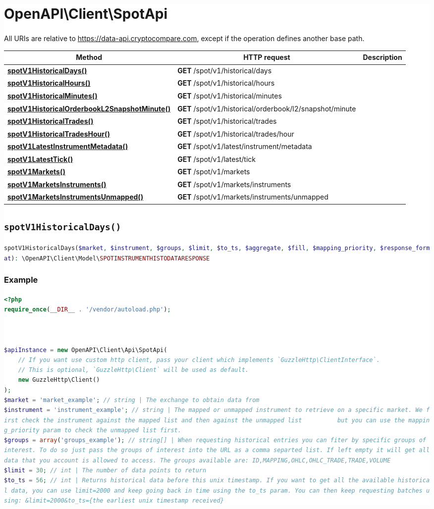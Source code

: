 # OpenAPI\Client\SpotApi

All URIs are relative to https://data-api.cryptocompare.com, except if the operation defines another base path.

| Method | HTTP request | Description |
| ------------- | ------------- | ------------- |
| [**spotV1HistoricalDays()**](SpotApi.md#spotV1HistoricalDays) | **GET** /spot/v1/historical/days |  |
| [**spotV1HistoricalHours()**](SpotApi.md#spotV1HistoricalHours) | **GET** /spot/v1/historical/hours |  |
| [**spotV1HistoricalMinutes()**](SpotApi.md#spotV1HistoricalMinutes) | **GET** /spot/v1/historical/minutes |  |
| [**spotV1HistoricalOrderbookL2SnapshotMinute()**](SpotApi.md#spotV1HistoricalOrderbookL2SnapshotMinute) | **GET** /spot/v1/historical/orderbook/l2/snapshot/minute |  |
| [**spotV1HistoricalTrades()**](SpotApi.md#spotV1HistoricalTrades) | **GET** /spot/v1/historical/trades |  |
| [**spotV1HistoricalTradesHour()**](SpotApi.md#spotV1HistoricalTradesHour) | **GET** /spot/v1/historical/trades/hour |  |
| [**spotV1LatestInstrumentMetadata()**](SpotApi.md#spotV1LatestInstrumentMetadata) | **GET** /spot/v1/latest/instrument/metadata |  |
| [**spotV1LatestTick()**](SpotApi.md#spotV1LatestTick) | **GET** /spot/v1/latest/tick |  |
| [**spotV1Markets()**](SpotApi.md#spotV1Markets) | **GET** /spot/v1/markets |  |
| [**spotV1MarketsInstruments()**](SpotApi.md#spotV1MarketsInstruments) | **GET** /spot/v1/markets/instruments |  |
| [**spotV1MarketsInstrumentsUnmapped()**](SpotApi.md#spotV1MarketsInstrumentsUnmapped) | **GET** /spot/v1/markets/instruments/unmapped |  |


## `spotV1HistoricalDays()`

```php
spotV1HistoricalDays($market, $instrument, $groups, $limit, $to_ts, $aggregate, $fill, $mapping_priority, $response_format): \OpenAPI\Client\Model\SPOTINSTRUMENTHISTODATARESPONSE
```



### Example

```php
<?php
require_once(__DIR__ . '/vendor/autoload.php');



$apiInstance = new OpenAPI\Client\Api\SpotApi(
    // If you want use custom http client, pass your client which implements `GuzzleHttp\ClientInterface`.
    // This is optional, `GuzzleHttp\Client` will be used as default.
    new GuzzleHttp\Client()
);
$market = 'market_example'; // string | The exchange to obtain data from
$instrument = 'instrument_example'; // string | The mapped or unmapped instrument to retrieve on a specific market. We first check the instrument against the mapped list and then against the unmapped list          but you can use the mapping_priority param to check the unmapped list first.
$groups = array('groups_example'); // string[] | When requesting historical entries you can fiter by specific groups of interest. To do so just pass the groups of interest into the URL as a comma separted list. If left empty it will get all data that you account is allowed to access. The groups available are: ID,MAPPING,OHLC,OHLC_TRADE,TRADE,VOLUME
$limit = 30; // int | The number of data points to return
$to_ts = 56; // int | Returns historical data before this unix timestamp. If you want to get all the available historical data, you can use limit=2000 and keep going back in time using the to_ts param. You can then keep requesting batches using: &limit=2000&to_ts={the earliest unix timestamp received}
```